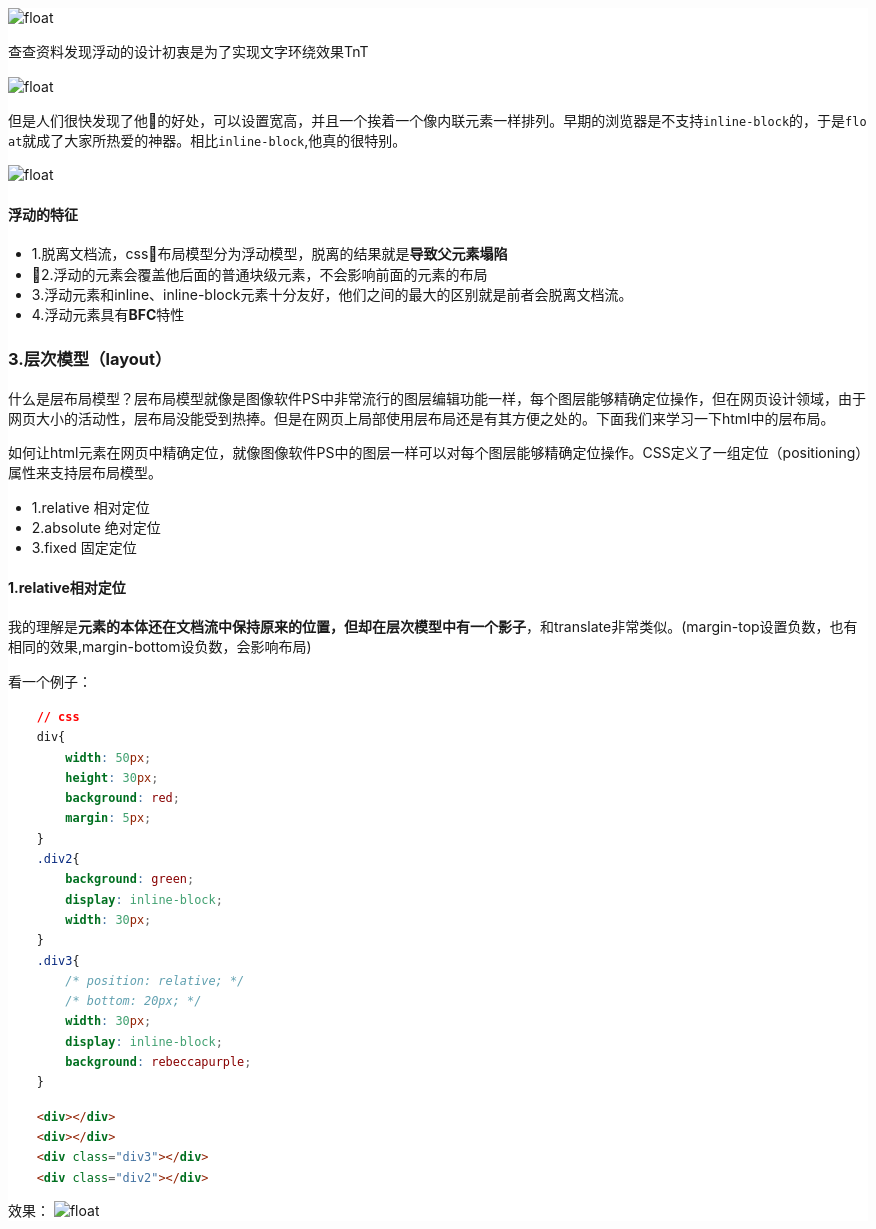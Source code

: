 ![float](http://blog.bengiw.com:3000/screenshot/float4.png)

查查资料发现浮动的设计初衷是为了实现文字环绕效果TnT

![float](http://upload-images.jianshu.io/upload_images/1158202-27ac63a8ae142d04.png?imageMogr2/auto-orient/strip%7CimageView2/2)

但是人们很快发现了他的好处，可以设置宽高，并且一个挨着一个像内联元素一样排列。早期的浏览器是不支持`inline-block`的，于是`float`就成了大家所热爱的神器。相比`inline-block`,他真的很特别。

![float](http://upload-images.jianshu.io/upload_images/1158202-6d074de3fdb03dc1.png?imageMogr2/auto-orient/strip%7CimageView2/2)

#### 浮动的特征
-  1.脱离文档流，css布局模型分为浮动模型，脱离的结果就是**导致父元素塌陷**
-  2.浮动的元素会覆盖他后面的普通块级元素，不会影响前面的元素的布局
-  3.浮动元素和inline、inline-block元素十分友好，他们之间的最大的区别就是前者会脱离文档流。
-  4.浮动元素具有**BFC**特性

### 3.层次模型（layout）
什么是层布局模型？层布局模型就像是图像软件PS中非常流行的图层编辑功能一样，每个图层能够精确定位操作，但在网页设计领域，由于网页大小的活动性，层布局没能受到热捧。但是在网页上局部使用层布局还是有其方便之处的。下面我们来学习一下html中的层布局。

如何让html元素在网页中精确定位，就像图像软件PS中的图层一样可以对每个图层能够精确定位操作。CSS定义了一组定位（positioning）属性来支持层布局模型。

-   1.relative 相对定位
-   2.absolute 绝对定位
-   3.fixed 固定定位

#### 1.relative相对定位
我的理解是**元素的本体还在文档流中保持原来的位置，但却在层次模型中有一个影子**，和translate非常类似。(margin-top设置负数，也有相同的效果,margin-bottom设负数，会影响布局)

看一个例子：
```css
    // css
    div{
        width: 50px;
        height: 30px;
        background: red;
        margin: 5px;
    }
    .div2{
        background: green;
        display: inline-block;
        width: 30px;
    }
    .div3{
        /* position: relative; */
        /* bottom: 20px; */
        width: 30px;
        display: inline-block;
        background: rebeccapurple;
    }
```
```html
    <div></div>
    <div></div>
    <div class="div3"></div>
    <div class="div2"></div>
```
效果：
![float](http://blog.bengiw.com:3000/screenshot/float1.png)
